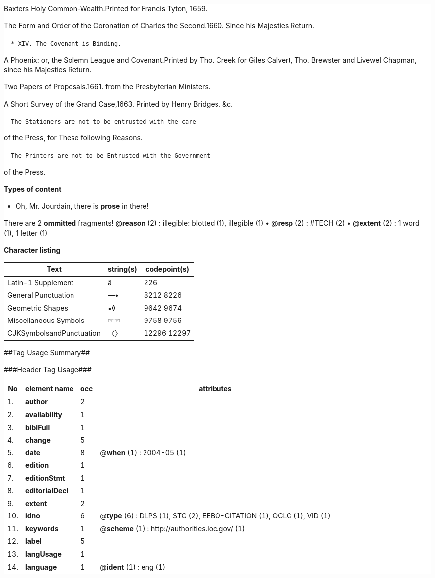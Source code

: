 Baxters Holy Common-Wealth.Printed for Francis Tyton, 1659.

The Form and Order of the Coronation of Charles the Second.1660. Since his Majesties Return.

      * XIV. The Covenant is Binding.

A Phoenix: or, the Solemn League and Covenant.Printed by Tho. Creek for Giles Calvert, Tho. Brewster and Livewel Chapman, since his Majesties Return.

Two Papers of Proposals.1661. from the Presbyterian Ministers.

A Short Survey of the Grand Case,1663. Printed by Henry Bridges. &c.

    _ The Stationers are not to be entrusted with the care
of the Press, for These following Reasons.

    _ The Printers are not to be Entrusted with the Government
of the Press.

**Types of content**

  * Oh, Mr. Jourdain, there is **prose** in there!

There are 2 **ommitted** fragments! 
 @__reason__ (2) : illegible: blotted (1), illegible (1)  •  @__resp__ (2) : #TECH (2)  •  @__extent__ (2) : 1 word (1), 1 letter (1)

**Character listing**


|Text|string(s)|codepoint(s)|
|---|---|---|
|Latin-1 Supplement|â|226|
|General Punctuation|—•|8212 8226|
|Geometric Shapes|▪◊|9642 9674|
|Miscellaneous Symbols|☞☜|9758 9756|
|CJKSymbolsandPunctuation|〈〉|12296 12297|

##Tag Usage Summary##

###Header Tag Usage###

|No|element name|occ|attributes|
|---|---|---|---|
|1.|__author__|2||
|2.|__availability__|1||
|3.|__biblFull__|1||
|4.|__change__|5||
|5.|__date__|8| @__when__ (1) : 2004-05 (1)|
|6.|__edition__|1||
|7.|__editionStmt__|1||
|8.|__editorialDecl__|1||
|9.|__extent__|2||
|10.|__idno__|6| @__type__ (6) : DLPS (1), STC (2), EEBO-CITATION (1), OCLC (1), VID (1)|
|11.|__keywords__|1| @__scheme__ (1) : http://authorities.loc.gov/ (1)|
|12.|__label__|5||
|13.|__langUsage__|1||
|14.|__language__|1| @__ident__ (1) : eng (1)|